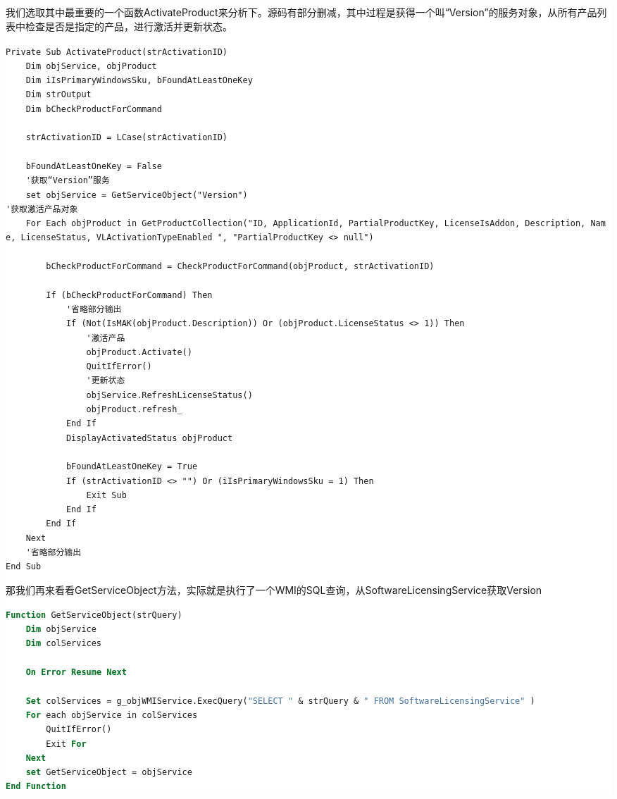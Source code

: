 我们选取其中最重要的一个函数ActivateProduct来分析下。源码有部分删减，其中过程是获得一个叫“Version”的服务对象，从所有产品列表中检查是否是指定的产品，进行激活并更新状态。

```vbscript
Private Sub ActivateProduct(strActivationID)
    Dim objService, objProduct
    Dim iIsPrimaryWindowsSku, bFoundAtLeastOneKey
    Dim strOutput
    Dim bCheckProductForCommand

    strActivationID = LCase(strActivationID)

    bFoundAtLeastOneKey = False
    '获取“Version”服务
    set objService = GetServiceObject("Version")
'获取激活产品对象
    For Each objProduct in GetProductCollection("ID, ApplicationId, PartialProductKey, LicenseIsAddon, Description, Name, LicenseStatus, VLActivationTypeEnabled ", "PartialProductKey <> null")

        bCheckProductForCommand = CheckProductForCommand(objProduct, strActivationID)

        If (bCheckProductForCommand) Then
            '省略部分输出
            If (Not(IsMAK(objProduct.Description)) Or (objProduct.LicenseStatus <> 1)) Then
                '激活产品
                objProduct.Activate()
                QuitIfError()
                '更新状态
                objService.RefreshLicenseStatus()
                objProduct.refresh_
            End If
            DisplayActivatedStatus objProduct

            bFoundAtLeastOneKey = True
            If (strActivationID <> "") Or (iIsPrimaryWindowsSku = 1) Then
                Exit Sub
            End If
        End If
    Next
    '省略部分输出
End Sub
```

那我们再来看看GetServiceObject方法，实际就是执行了一个WMI的SQL查询，从SoftwareLicensingService获取Version

```vb
Function GetServiceObject(strQuery)
    Dim objService
    Dim colServices

    On Error Resume Next

    Set colServices = g_objWMIService.ExecQuery("SELECT " & strQuery & " FROM SoftwareLicensingService" )
    For each objService in colServices
        QuitIfError()
        Exit For
    Next
    set GetServiceObject = objService
End Function
```
